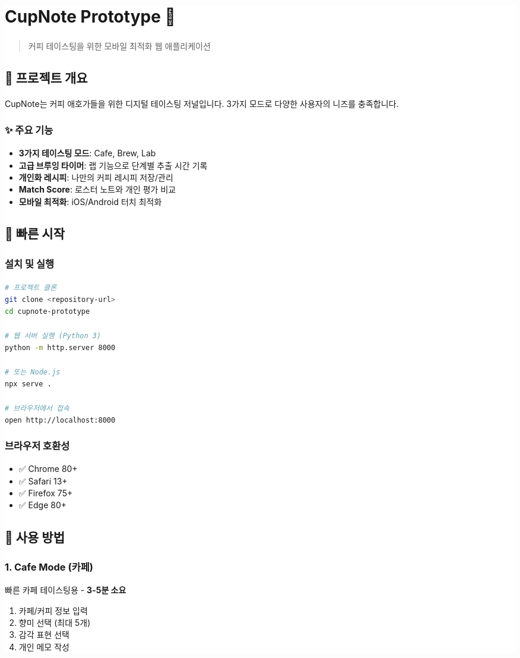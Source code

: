 # CupNote Prototype 🍵

> 커피 테이스팅을 위한 모바일 최적화 웹 애플리케이션

## 🎯 프로젝트 개요

CupNote는 커피 애호가들을 위한 디지털 테이스팅 저널입니다. 3가지 모드로 다양한 사용자의 니즈를 충족합니다.

### ✨ 주요 기능

- **3가지 테이스팅 모드**: Cafe, Brew, Lab
- **고급 브루잉 타이머**: 랩 기능으로 단계별 추출 시간 기록
- **개인화 레시피**: 나만의 커피 레시피 저장/관리
- **Match Score**: 로스터 노트와 개인 평가 비교
- **모바일 최적화**: iOS/Android 터치 최적화

## 🚀 빠른 시작

### 설치 및 실행

```bash
# 프로젝트 클론
git clone <repository-url>
cd cupnote-prototype

# 웹 서버 실행 (Python 3)
python -m http.server 8000

# 또는 Node.js
npx serve .

# 브라우저에서 접속
open http://localhost:8000
```

### 브라우저 호환성

- ✅ Chrome 80+
- ✅ Safari 13+
- ✅ Firefox 75+
- ✅ Edge 80+

## 📱 사용 방법

### 1. Cafe Mode (카페)

빠른 카페 테이스팅용 - **3-5분 소요**

1. 카페/커피 정보 입력
2. 향미 선택 (최대 5개)
3. 감각 표현 선택
4. 개인 메모 작성
